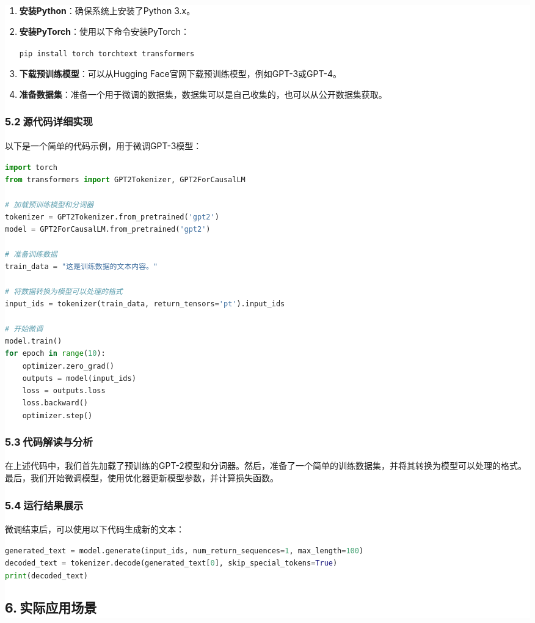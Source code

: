 1. **安装Python**：确保系统上安装了Python 3.x。

2. **安装PyTorch**：使用以下命令安装PyTorch：

   ```
   pip install torch torchtext transformers
   ```

3. **下载预训练模型**：可以从Hugging Face官网下载预训练模型，例如GPT-3或GPT-4。

4. **准备数据集**：准备一个用于微调的数据集，数据集可以是自己收集的，也可以从公开数据集获取。

### 5.2 源代码详细实现

以下是一个简单的代码示例，用于微调GPT-3模型：

```python
import torch
from transformers import GPT2Tokenizer, GPT2ForCausalLM

# 加载预训练模型和分词器
tokenizer = GPT2Tokenizer.from_pretrained('gpt2')
model = GPT2ForCausalLM.from_pretrained('gpt2')

# 准备训练数据
train_data = "这是训练数据的文本内容。"

# 将数据转换为模型可以处理的格式
input_ids = tokenizer(train_data, return_tensors='pt').input_ids

# 开始微调
model.train()
for epoch in range(10):
    optimizer.zero_grad()
    outputs = model(input_ids)
    loss = outputs.loss
    loss.backward()
    optimizer.step()
```

### 5.3 代码解读与分析

在上述代码中，我们首先加载了预训练的GPT-2模型和分词器。然后，准备了一个简单的训练数据集，并将其转换为模型可以处理的格式。最后，我们开始微调模型，使用优化器更新模型参数，并计算损失函数。

### 5.4 运行结果展示

微调结束后，可以使用以下代码生成新的文本：

```python
generated_text = model.generate(input_ids, num_return_sequences=1, max_length=100)
decoded_text = tokenizer.decode(generated_text[0], skip_special_tokens=True)
print(decoded_text)
```

## 6. 实际应用场景
